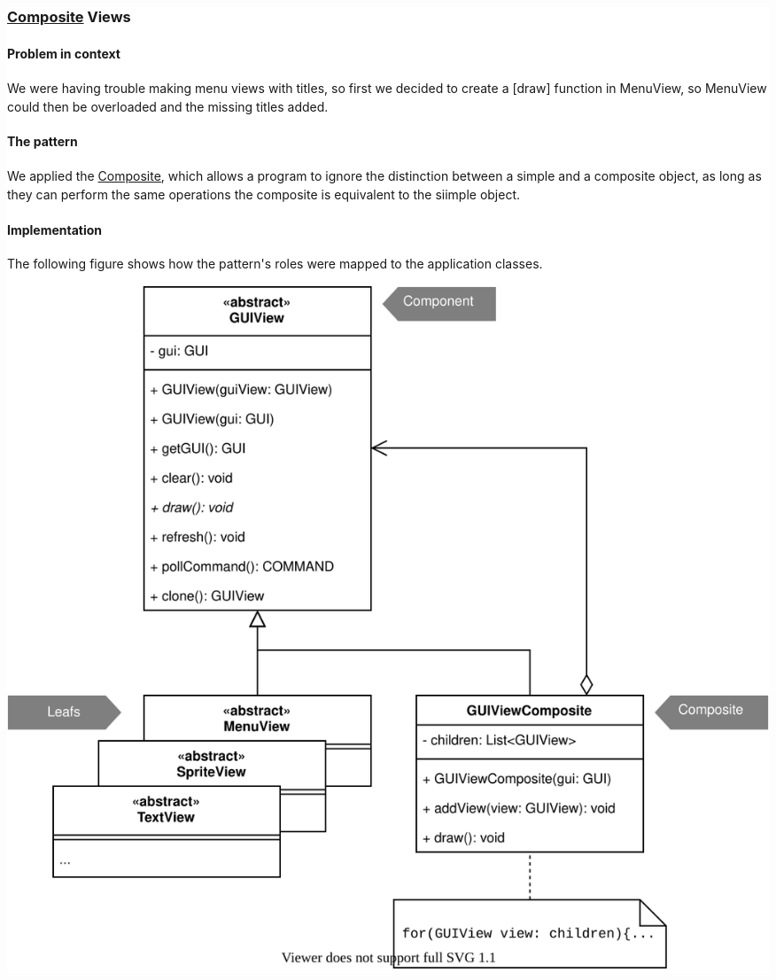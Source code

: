 ### [Composite](https://refactoring.guru/design-patterns/composite) Views

#### Problem in context

We were having trouble making menu views with titles, so first we decided to create a [draw] function in MenuView, so MenuView could then be overloaded and the missing titles added.

#### The pattern

We applied the [Composite](https://refactoring.guru/design-patterns/composite), which allows a program to ignore the distinction between a simple and a composite object, as long as they can perform the same operations the composite is equivalent to the siimple object.

#### Implementation

The following figure shows how the pattern's roles were mapped to the application classes.

![](images/composite-views.svg)
